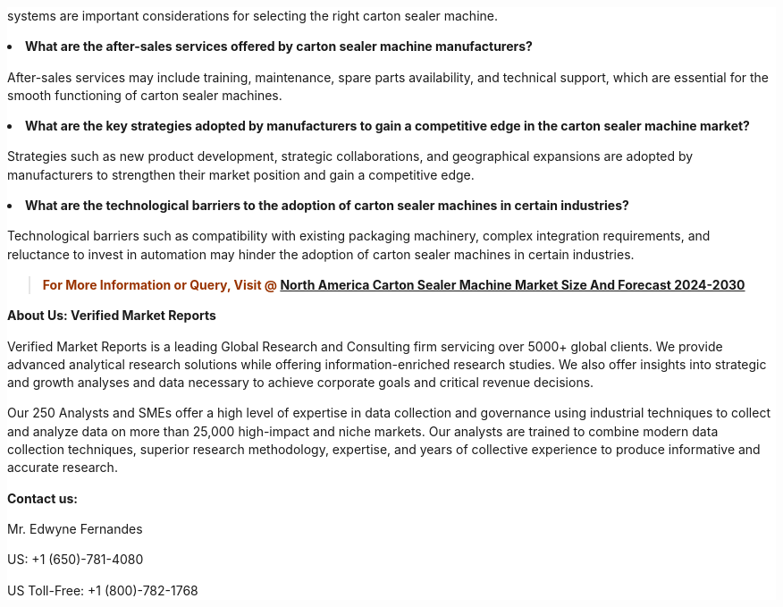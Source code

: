 systems are important considerations for selecting the right carton sealer machine.</p> </li> <li> <strong>What are the after-sales services offered by carton sealer machine manufacturers?</div><div></strong> <p>After-sales services may include training, maintenance, spare parts availability, and technical support, which are essential for the smooth functioning of carton sealer machines.</p> </li> <li> <strong>What are the key strategies adopted by manufacturers to gain a competitive edge in the carton sealer machine market?</div><div></strong> <p>Strategies such as new product development, strategic collaborations, and geographical expansions are adopted by manufacturers to strengthen their market position and gain a competitive edge.</p> </li> <li> <strong>What are the technological barriers to the adoption of carton sealer machines in certain industries?</div><div></strong> <p>Technological barriers such as compatibility with existing packaging machinery, complex integration requirements, and reluctance to invest in automation may hinder the adoption of carton sealer machines in certain industries.</p> </li></ol></p><blockquote><p><span style="color: #993300;"><strong>For More Information or Query, Visit @ <a href="https://www.verifiedmarketreports.com/product/carton-sealer-machine-market-size-and-forecast/">North America Carton Sealer Machine Market Size And Forecast 2024-2030</a></strong></span></p></blockquote><p><strong>About Us: Verified Market Reports</strong></p><p>Verified Market Reports is a leading Global Research and Consulting firm servicing over 5000+ global clients. We provide advanced analytical research solutions while offering information-enriched research studies. We also offer insights into strategic and growth analyses and data necessary to achieve corporate goals and critical revenue decisions.</p><p>Our 250 Analysts and SMEs offer a high level of expertise in data collection and governance using industrial techniques to collect and analyze data on more than 25,000 high-impact and niche markets. Our analysts are trained to combine modern data collection techniques, superior research methodology, expertise, and years of collective experience to produce informative and accurate research.</p><p><strong>Contact us:</strong></p><p>Mr. Edwyne Fernandes</p><p>US: +1 (650)-781-4080</p><p>US Toll-Free: +1 (800)-782-1768</p>
